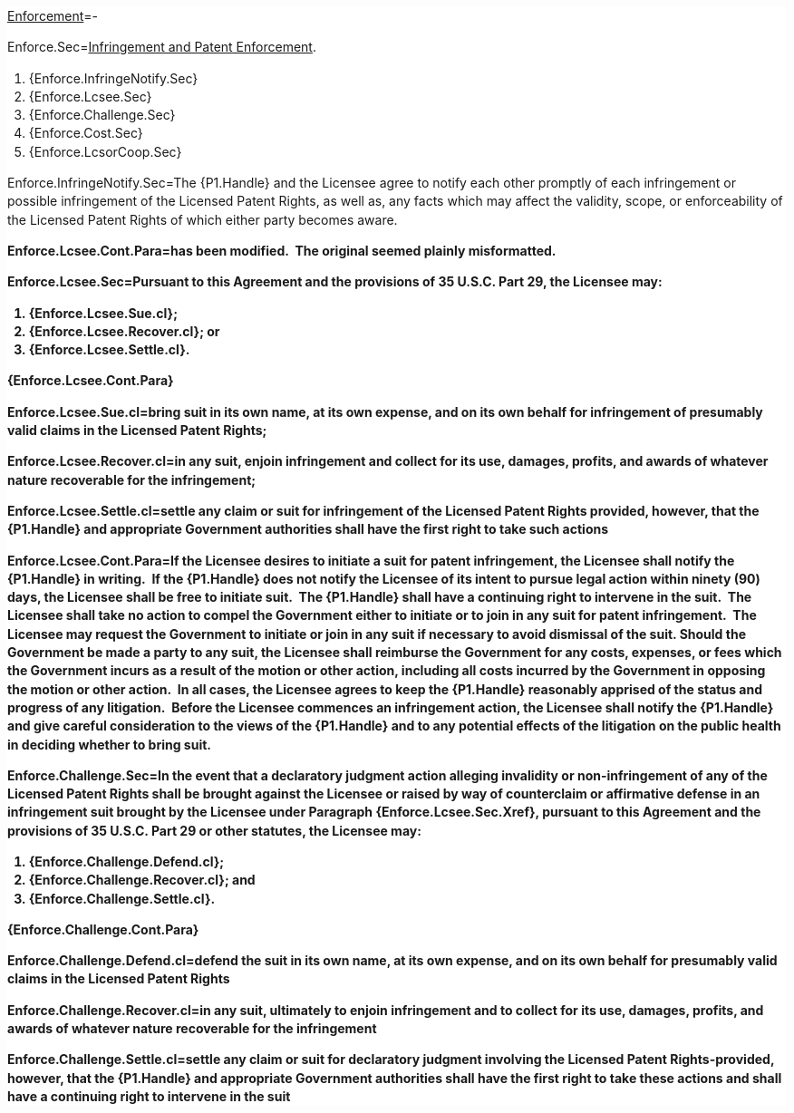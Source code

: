 <u>Enforcement</u>=-

Enforce.Sec=<u>Infringement and Patent Enforcement</u>.<ol><li>{Enforce.InfringeNotify.Sec}</li><li>{Enforce.Lcsee.Sec}</li><li>{Enforce.Challenge.Sec}</li><li>{Enforce.Cost.Sec}</li><li>{Enforce.LcsorCoop.Sec}</li></ol>

Enforce.InfringeNotify.Sec=The {P1.Handle} and the Licensee agree to notify each other promptly of each infringement or possible infringement of the Licensed Patent Rights, as well as, any facts which may affect the validity, scope, or enforceability of the Licensed Patent Rights of which either party becomes aware.

<b>Enforce.Lcsee.Cont.Para<b>=has been modified.  The original seemed plainly misformatted.

Enforce.Lcsee.Sec=Pursuant to this Agreement and the provisions of 35 U.S.C. Part 29, the Licensee may: <ol><li>{Enforce.Lcsee.Sue.cl};</li><li>{Enforce.Lcsee.Recover.cl}; or</li><li>{Enforce.Lcsee.Settle.cl}.</li></ol> {Enforce.Lcsee.Cont.Para}

Enforce.Lcsee.Sue.cl=bring suit in its own name, at its own expense, and on its own behalf for infringement of presumably valid claims in the Licensed Patent Rights;

Enforce.Lcsee.Recover.cl=in any suit, enjoin infringement and collect for its use, damages, profits, and awards of whatever nature recoverable for the infringement;

Enforce.Lcsee.Settle.cl=settle any claim or suit for infringement of the Licensed Patent Rights provided, however, that the {P1.Handle} and appropriate Government authorities shall have the first right to take such actions

Enforce.Lcsee.Cont.Para=If the Licensee desires to initiate a suit for patent infringement, the Licensee shall notify the {P1.Handle} in writing.  If the {P1.Handle} does not notify the Licensee of its intent to pursue legal action within ninety (90) days, the Licensee shall be free to initiate suit.  The {P1.Handle} shall have a continuing right to intervene in the suit.  The Licensee shall take no action to compel the Government either to initiate or to join in any suit for patent infringement.  The Licensee may request the Government to initiate or join in any suit if necessary to avoid dismissal of the suit. Should the Government be made a party to any suit, the Licensee shall reimburse the Government for any costs, expenses, or fees which the Government incurs as a result of the motion or other action, including all costs incurred by the Government in opposing the motion or other action.  In all cases, the Licensee agrees to keep the {P1.Handle} reasonably apprised of the status and progress of any litigation.  Before the Licensee commences an infringement action, the Licensee shall notify the {P1.Handle} and give careful consideration to the views of the {P1.Handle} and to any potential effects of the litigation on the public health in deciding whether to bring suit.

Enforce.Challenge.Sec=In the event that a declaratory judgment action alleging invalidity or non-infringement of any of the Licensed Patent Rights shall be brought against the Licensee or raised by way of counterclaim or affirmative defense in an infringement suit brought by the Licensee under Paragraph {Enforce.Lcsee.Sec.Xref}, pursuant to this Agreement and the provisions of 35 U.S.C. Part 29 or other statutes, the Licensee may: <ol><li>{Enforce.Challenge.Defend.cl};</li><li>{Enforce.Challenge.Recover.cl}; and</li><li>{Enforce.Challenge.Settle.cl}.</li></ol> {Enforce.Challenge.Cont.Para}

Enforce.Challenge.Defend.cl=defend the suit in its own name, at its own expense, and on its own behalf for presumably valid claims in the Licensed Patent Rights

Enforce.Challenge.Recover.cl=in any suit, ultimately to enjoin infringement and to collect for its use, damages, profits, and awards of whatever nature recoverable for the infringement

Enforce.Challenge.Settle.cl=settle any claim or suit for declaratory judgment involving the Licensed Patent Rights-provided, however, that the {P1.Handle} and appropriate Government authorities shall have the first right to take these actions and shall have a continuing right to intervene in the suit
